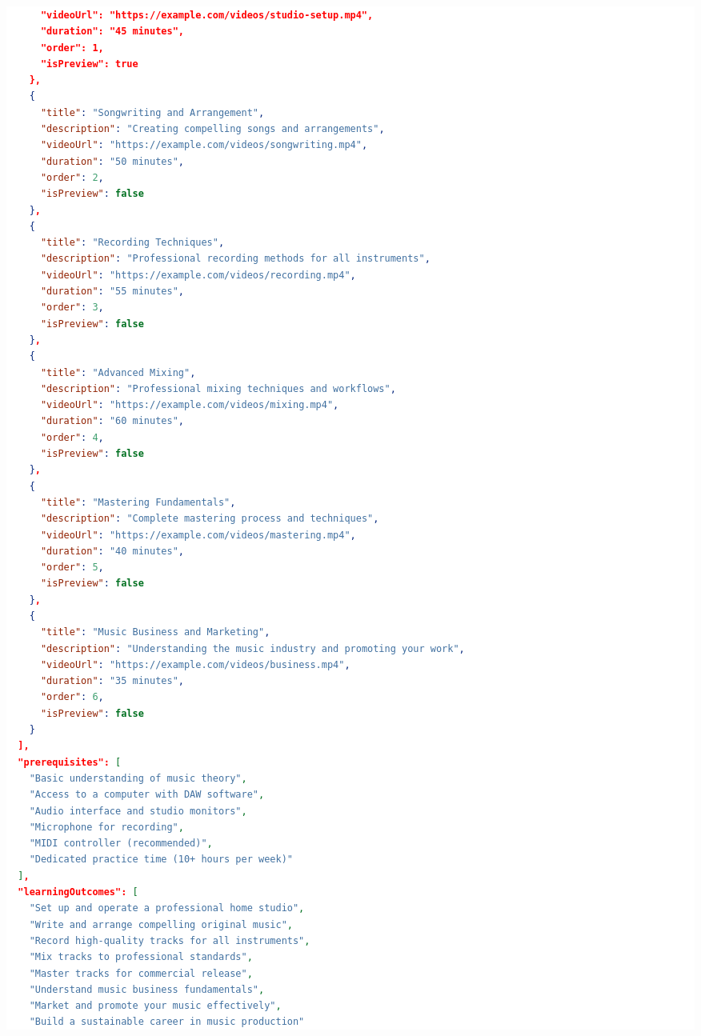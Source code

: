 ```json
      "videoUrl": "https://example.com/videos/studio-setup.mp4",
      "duration": "45 minutes",
      "order": 1,
      "isPreview": true
    },
    {
      "title": "Songwriting and Arrangement",
      "description": "Creating compelling songs and arrangements",
      "videoUrl": "https://example.com/videos/songwriting.mp4",
      "duration": "50 minutes",
      "order": 2,
      "isPreview": false
    },
    {
      "title": "Recording Techniques",
      "description": "Professional recording methods for all instruments",
      "videoUrl": "https://example.com/videos/recording.mp4",
      "duration": "55 minutes",
      "order": 3,
      "isPreview": false
    },
    {
      "title": "Advanced Mixing",
      "description": "Professional mixing techniques and workflows",
      "videoUrl": "https://example.com/videos/mixing.mp4",
      "duration": "60 minutes",
      "order": 4,
      "isPreview": false
    },
    {
      "title": "Mastering Fundamentals",
      "description": "Complete mastering process and techniques",
      "videoUrl": "https://example.com/videos/mastering.mp4",
      "duration": "40 minutes",
      "order": 5,
      "isPreview": false
    },
    {
      "title": "Music Business and Marketing",
      "description": "Understanding the music industry and promoting your work",
      "videoUrl": "https://example.com/videos/business.mp4",
      "duration": "35 minutes",
      "order": 6,
      "isPreview": false
    }
  ],
  "prerequisites": [
    "Basic understanding of music theory",
    "Access to a computer with DAW software",
    "Audio interface and studio monitors",
    "Microphone for recording",
    "MIDI controller (recommended)",
    "Dedicated practice time (10+ hours per week)"
  ],
  "learningOutcomes": [
    "Set up and operate a professional home studio",
    "Write and arrange compelling original music",
    "Record high-quality tracks for all instruments",
    "Mix tracks to professional standards",
    "Master tracks for commercial release",
    "Understand music business fundamentals",
    "Market and promote your music effectively",
    "Build a sustainable career in music production"
```